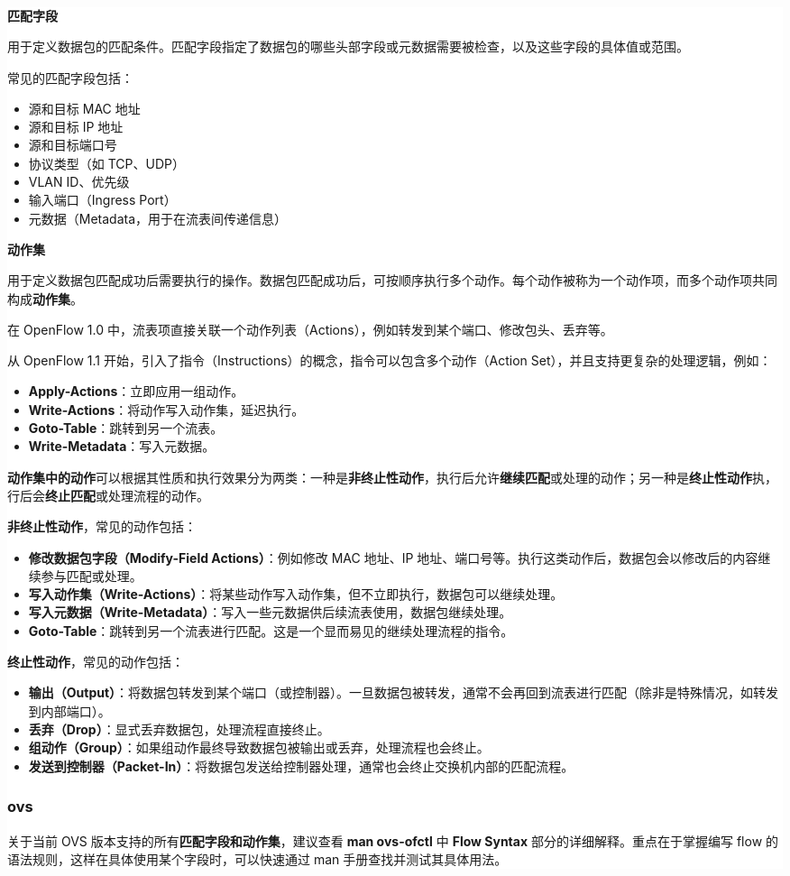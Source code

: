 

**匹配字段**

用于定义数据包的匹配条件。匹配字段指定了数据包的哪些头部字段或元数据需要被检查，以及这些字段的具体值或范围。

常见的匹配字段包括：

- 源和目标 MAC 地址
- 源和目标 IP 地址
- 源和目标端口号
- 协议类型（如 TCP、UDP）
- VLAN ID、优先级
- 输入端口（Ingress Port）
- 元数据（Metadata，用于在流表间传递信息）



**动作集**

用于定义数据包匹配成功后需要执行的操作。数据包匹配成功后，可按顺序执行多个动作。每个动作被称为一个动作项，而多个动作项共同构成**动作集**。



在 OpenFlow 1.0 中，流表项直接关联一个动作列表（Actions），例如转发到某个端口、修改包头、丢弃等。



从 OpenFlow 1.1 开始，引入了指令（Instructions）的概念，指令可以包含多个动作（Action Set），并且支持更复杂的处理逻辑，例如：

- **Apply-Actions**：立即应用一组动作。
- **Write-Actions**：将动作写入动作集，延迟执行。
- **Goto-Table**：跳转到另一个流表。
- **Write-Metadata**：写入元数据。



**动作集中的动作**可以根据其性质和执行效果分为两类：一种是**非终止性动作**，执行后允许**继续匹配**或处理的动作；另一种是**终止性动作**执，行后会**终止匹配**或处理流程的动作。



**非终止性动作**，常见的动作包括：

- **修改数据包字段（Modify-Field Actions）**：例如修改 MAC 地址、IP 地址、端口号等。执行这类动作后，数据包会以修改后的内容继续参与匹配或处理。
- **写入动作集（Write-Actions）**：将某些动作写入动作集，但不立即执行，数据包可以继续处理。
- **写入元数据（Write-Metadata）**：写入一些元数据供后续流表使用，数据包继续处理。
- **Goto-Table**：跳转到另一个流表进行匹配。这是一个显而易见的继续处理流程的指令。



**终止性动作**，常见的动作包括：

- **输出（Output）**：将数据包转发到某个端口（或控制器）。一旦数据包被转发，通常不会再回到流表进行匹配（除非是特殊情况，如转发到内部端口）。
- **丢弃（Drop）**：显式丢弃数据包，处理流程直接终止。
- **组动作（Group）**：如果组动作最终导致数据包被输出或丢弃，处理流程也会终止。
- **发送到控制器（Packet-In）**：将数据包发送给控制器处理，通常也会终止交换机内部的匹配流程。



### ovs

关于当前 OVS 版本支持的所有**匹配字段和动作集**，建议查看 **man ovs-ofctl** 中 **Flow Syntax** 部分的详细解释。重点在于掌握编写 flow 的语法规则，这样在具体使用某个字段时，可以快速通过 man 手册查找并测试其具体用法。

